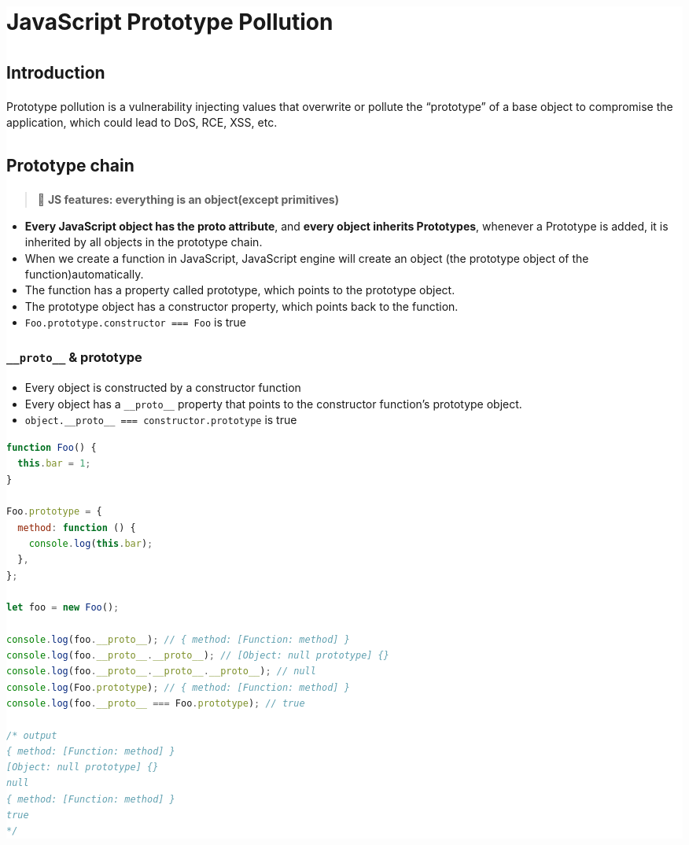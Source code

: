 # JavaScript Prototype Pollution

## Introduction

Prototype pollution is a vulnerability injecting values that overwrite or pollute the “prototype” of a base object to compromise the application, which could lead to DoS, RCE, XSS, etc.

## Prototype chain

> 💫 **JS features: everything is an object(except primitives)**

- **Every JavaScript object has the **proto**  attribute**, and **every object inherits Prototypes**, whenever a Prototype is added, it is inherited by all objects in the prototype chain.
- When we create a function in JavaScript, JavaScript engine will create an object (the prototype object of the function)automatically.
- The function has a property called prototype, which points to the prototype object.
- The prototype object has a constructor property, which points back to the function.
- `Foo.prototype.constructor === Foo` is true

### `__proto__` & prototype

- Every object is constructed by a constructor function
- Every object has a `__proto__` property that points to the constructor function’s prototype object.
- `object.__proto__ === constructor.prototype` is true

```jsx
function Foo() {
  this.bar = 1;
}

Foo.prototype = {
  method: function () {
    console.log(this.bar);
  },
};

let foo = new Foo();

console.log(foo.__proto__); // { method: [Function: method] }
console.log(foo.__proto__.__proto__); // [Object: null prototype] {}
console.log(foo.__proto__.__proto__.__proto__); // null
console.log(Foo.prototype); // { method: [Function: method] }
console.log(foo.__proto__ === Foo.prototype); // true

/* output
{ method: [Function: method] }
[Object: null prototype] {}
null
{ method: [Function: method] }
true
*/
```
